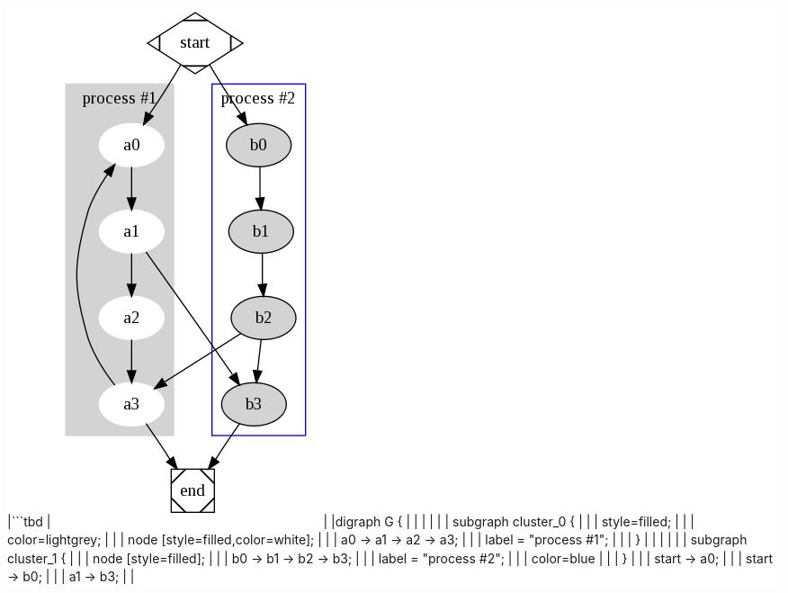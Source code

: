 |```tbd                               |![](./pix/cluster.png) |
|digraph G {                          |                       |
|                                     |                       |
|  subgraph cluster_0 {               |                       |
|    style=filled;                    |                       |
|    color=lightgrey;                 |                       |
|    node [style=filled,color=white]; |                       |
|    a0 -> a1 -> a2 -> a3;            |                       |
|    label = "process #1";            |                       |
|  }                                  |                       |
|                                     |                       |
|  subgraph cluster_1 {               |                       |
|    node [style=filled];             |                       |
|    b0 -> b1 -> b2 -> b3;            |                       |
|    label = "process #2";            |                       |
|    color=blue                       |                       |
|  }                                  |                       |
|  start -> a0;                       |                       |
|  start -> b0;                       |                       |
|  a1 -> b3;                          |                       |

[commonmark]: http://commonmark.org
[impress]: http://impress.github.io/impress.js